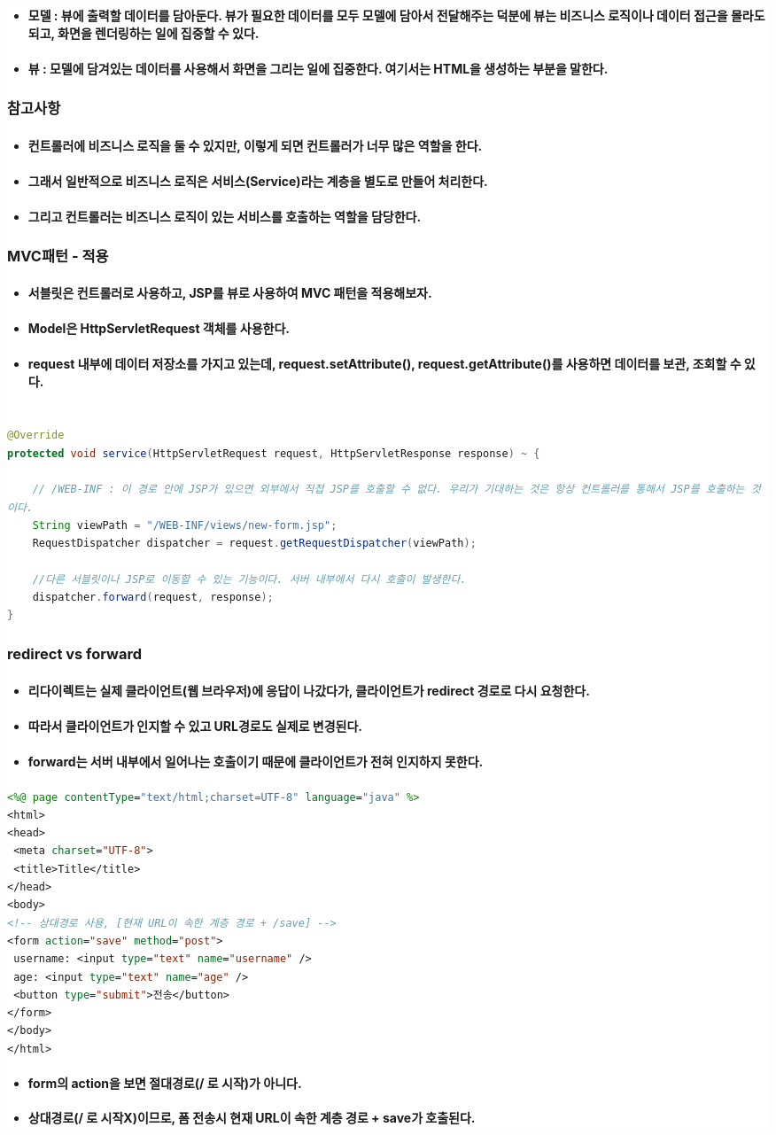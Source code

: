   * #### 모델 : 뷰에 출력할 데이터를 담아둔다. 뷰가 필요한 데이터를 모두 모델에 담아서 전달해주는 덕분에 뷰는 비즈니스 로직이나 데이터 접근을 몰라도 되고, 화면을 렌더링하는 일에 집중할 수 있다.
  * #### 뷰 : 모델에 담겨있는 데이터를 사용해서 화면을 그리는 일에 집중한다. 여기서는 HTML을 생성하는 부분을 말한다.

### 참고사항
* #### 컨트롤러에 비즈니스 로직을 둘 수 있지만, 이렇게 되면 컨트롤러가 너무 많은 역할을 한다.
* #### 그래서 일반적으로 비즈니스 로직은 서비스(Service)라는 계층을 별도로 만들어 처리한다.
* #### 그리고 컨트롤러는 비즈니스 로직이 있는 서비스를 호출하는 역할을 담당한다.

### MVC패턴 - 적용
* #### 서블릿은 컨트롤러로 사용하고, JSP를 뷰로 사용하여 MVC 패턴을 적용해보자.
* #### Model은 HttpServletRequest 객체를 사용한다.
* #### request 내부에 데이터 저장소를 가지고 있는데, request.setAttribute(), request.getAttribute()를 사용하면 데이터를 보관, 조회할 수 있다.

```java

@Override
protected void service(HttpServletRequest request, HttpServletResponse response) ~ {

    // /WEB-INF : 이 경로 안에 JSP가 있으면 외부에서 직접 JSP를 호출할 수 없다. 우리가 기대하는 것은 항상 컨트롤러를 통해서 JSP를 호출하는 것이다.
    String viewPath = "/WEB-INF/views/new-form.jsp";
    RequestDispatcher dispatcher = request.getRequestDispatcher(viewPath);
    
    //다른 서블릿이나 JSP로 이동할 수 있는 기능이다. 서버 내부에서 다시 호출이 발생한다.
    dispatcher.forward(request, response);
}
```

### redirect vs forward
* #### 리다이렉트는 실제 클라이언트(웹 브라우저)에 응답이 나갔다가, 클라이언트가 redirect 경로로 다시 요청한다.
* #### 따라서 클라이언트가 인지할 수 있고 URL경로도 실제로 변경된다.
* #### forward는 서버 내부에서 일어나는 호출이기 때문에 클라이언트가 전혀 인지하지 못한다.

```jsp
<%@ page contentType="text/html;charset=UTF-8" language="java" %>
<html>
<head>
 <meta charset="UTF-8">
 <title>Title</title>
</head>
<body>
<!-- 상대경로 사용, [현재 URL이 속한 계층 경로 + /save] -->
<form action="save" method="post">
 username: <input type="text" name="username" />
 age: <input type="text" name="age" />
 <button type="submit">전송</button>
</form>
</body>
</html>
```
* #### form의 action을 보면 절대경로(/ 로 시작)가 아니다.
* #### 상대경로(/ 로 시작X)이므로, 폼 전송시 현재 URL이 속한 계층 경로 + save가 호출된다.
